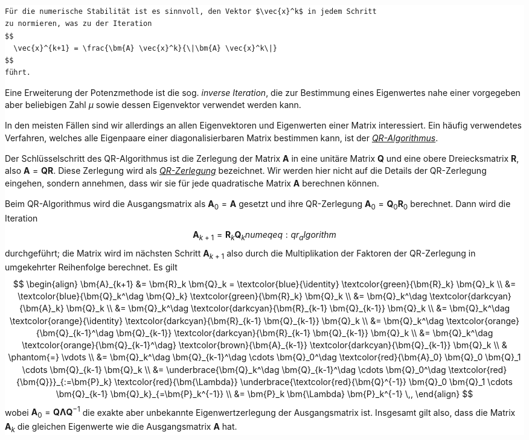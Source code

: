 ```admonish proof title="Beweis der Konvergenz der Potenzmethode" collapsible=true
Für die numerische Stabilität ist es sinnvoll, den Vektor $\vec{x}^k$ in jedem Schritt 
zu normieren, was zu der Iteration
$$
  \vec{x}^{k+1} = \frac{\bm{A} \vec{x}^k}{\|\bm{A} \vec{x}^k\|}
$$
führt.
```

Eine Erweiterung der Potenzmethode ist die sog. *inverse Iteration*, die
zur Bestimmung eines Eigenwertes nahe einer vorgegeben aber beliebigen Zahl
$\mu$ sowie dessen Eigenvektor verwendet werden kann.

In den meisten Fällen sind wir allerdings an allen Eigenvektoren und Eigenwerten 
einer Matrix interessiert. Ein häufig verwendetes Verfahren, welches alle Eigenpaare 
einer diagonalisierbaren Matrix bestimmen kann, ist der 
[*QR-Algorithmus*](https://de.wikipedia.org/wiki/QR-Algorithmus). 

Der Schlüsselschritt des QR-Algorithmus ist die Zerlegung der Matrix $\bm{A}$
in eine unitäre Matrix $\bm{Q}$ und eine obere Dreiecksmatrix $\bm{R}$, also
$\bm{A} = \bm{Q} \bm{R}$. Diese Zerlegung wird als
[*QR-Zerlegung*](https://de.wikipedia.org/wiki/QR-Zerlegung) bezeichnet. Wir 
werden hier nicht auf die Details der QR-Zerlegung eingehen, sondern annehmen,
dass wir sie für jede quadratische Matrix $\bm{A}$ berechnen können.

Beim QR-Algorithmus wird die Ausgangsmatrix als $\bm{A}_0 = \bm{A}$ gesetzt und 
ihre QR-Zerlegung $\bm{A}_0 = \bm{Q}_0 \bm{R}_0$ berechnet. Dann wird die
Iteration
$$
  \bm{A}_{k+1} = \bm{R}_k \bm{Q}_k
  {{numeq}}{eq:qr_algorithm}
$$
durchgeführt; die Matrix wird im nächsten Schritt $\bm{A}_{k+1}$ also durch
die Multiplikation der Faktoren der QR-Zerlegung in umgekehrter Reihenfolge
berechnet. Es gilt
$$
  \begin{align}
    \bm{A}_{k+1} &= \bm{R}_k \bm{Q}_k = \textcolor{blue}{\identity} \textcolor{green}{\bm{R}_k} \bm{Q}_k \\
    &= \textcolor{blue}{\bm{Q}_k^\dag \bm{Q}_k} \textcolor{green}{\bm{R}_k} \bm{Q}_k \\
    &= \bm{Q}_k^\dag \textcolor{darkcyan}{\bm{A}_k} \bm{Q}_k \\
    &= \bm{Q}_k^\dag \textcolor{darkcyan}{\bm{R}_{k-1} \bm{Q}_{k-1}} \bm{Q}_k \\
    &= \bm{Q}_k^\dag \textcolor{orange}{\identity} \textcolor{darkcyan}{\bm{R}_{k-1} \bm{Q}_{k-1}} \bm{Q}_k \\
    &= \bm{Q}_k^\dag \textcolor{orange}{\bm{Q}_{k-1}^\dag \bm{Q}_{k-1}} \textcolor{darkcyan}{\bm{R}_{k-1} \bm{Q}_{k-1}} \bm{Q}_k \\
    &= \bm{Q}_k^\dag \textcolor{orange}{\bm{Q}_{k-1}^\dag} \textcolor{brown}{\bm{A}_{k-1}} \textcolor{darkcyan}{\bm{Q}_{k-1}} \bm{Q}_k \\
    &  \phantom{=} \vdots \\
    &= \bm{Q}_k^\dag \bm{Q}_{k-1}^\dag \cdots \bm{Q}_0^\dag \textcolor{red}{\bm{A}_0} \bm{Q}_0 \bm{Q}_1 \cdots \bm{Q}_{k-1} \bm{Q}_k \\
    &= \underbrace{\bm{Q}_k^\dag \bm{Q}_{k-1}^\dag \cdots \bm{Q}_0^\dag \textcolor{red}{\bm{Q}}}_{:=\bm{P}_k} 
      \textcolor{red}{\bm{\Lambda}}
      \underbrace{\textcolor{red}{\bm{Q}^{-1}} \bm{Q}_0 \bm{Q}_1 \cdots \bm{Q}_{k-1} \bm{Q}_k}_{=\bm{P}_k^{-1}} \\
    &= \bm{P}_k \bm{\Lambda} \bm{P}_k^{-1} \,,
  \end{align}
$$
wobei $\bm{A}_0 = \bm{Q} \bm{\Lambda} \bm{Q}^{-1}$ die exakte aber unbekannte 
Eigenwertzerlegung der Ausgangsmatrix ist. Insgesamt gilt also, dass die Matrix $\bm{A}_k$ 
die gleichen Eigenwerte wie die Ausgangsmatrix $\bm{A}$ hat.
